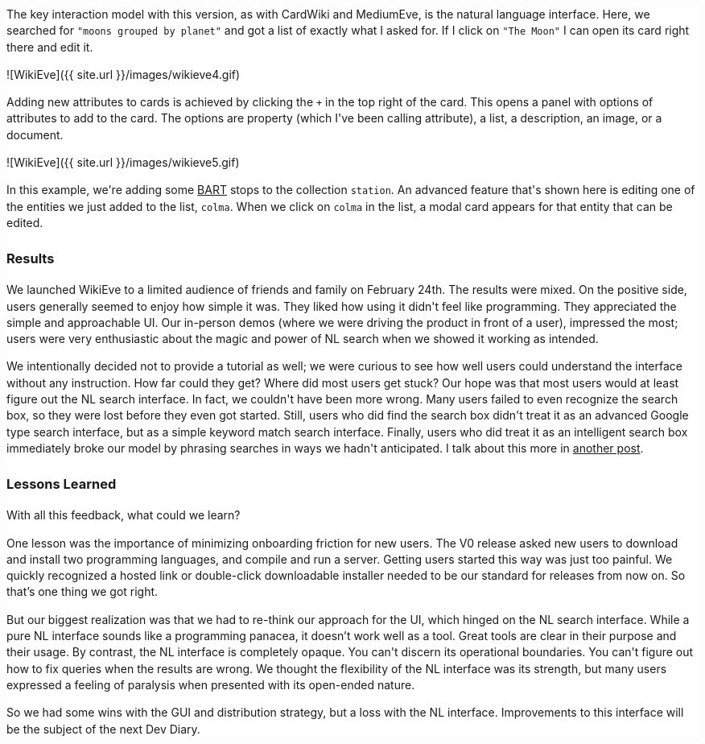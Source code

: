 The key interaction model with this version, as with CardWiki and MediumEve, is the natural language interface. Here, we searched for `"moons grouped by planet"` and got a list of exactly what I asked for. If I click on `"The Moon"` I can open its card right there and edit it.

![WikiEve]({{ site.url }}/images/wikieve4.gif)

Adding new attributes to cards is achieved by clicking the `+` in the top right of the card. This opens a panel with options of attributes to add to the card. The options are property (which I've been calling attribute), a list, a description, an image, or a document.

![WikiEve]({{ site.url }}/images/wikieve5.gif)

In this example, we're adding some [BART](https://www.bart.gov/stations) stops to the collection `station`. An advanced feature that's shown here is editing one of the entities we just added to the list, `colma`. When we click on `colma` in the list, a modal card appears for that entity that can be edited.

### Results

We launched WikiEve to a limited audience of friends and family on February 24th. The results were mixed. On the positive side, users generally seemed to enjoy how simple it was. They liked how using it didn't feel like programming. They appreciated the simple and approachable UI. Our in-person demos (where we were driving the product in front of a user), impressed the most; users were very enthusiastic about the magic and power of NL search when we showed it working as intended. 

We intentionally decided not to provide a tutorial as well; we were curious to see how well users could understand the interface without any instruction. How far could they get? Where did most users get stuck? Our hope was that most users would at least figure out the NL search interface. In fact, we couldn't have been more wrong. Many users failed to even recognize the search box, so they were lost before they even got started. Still, users who did find the search box didn't treat it as an advanced Google type search interface, but as a simple keyword match search interface. Finally, users who did treat it as an intelligent search box immediately broke our model by phrasing searches in ways we hadn't anticipated. I talk about this more in [another post]().

### Lessons Learned

With all this feedback, what could we learn?

One lesson was the importance of minimizing onboarding friction for new users. The V0 release asked new users to download and install two programming languages, and compile and run a server. Getting users started this way was just too painful. We quickly recognized a hosted link or double-click downloadable installer needed to be our standard for releases from now on. So that’s one thing we got right.

But our biggest realization was that we had to re-think our approach for the UI, which hinged on the NL search interface. While a pure NL interface sounds like a programming panacea, it doesn’t work well as a tool. Great tools are clear in their purpose and their usage. By contrast, the NL interface is completely opaque. You can't discern its operational boundaries. You can't figure out how to fix queries when the results are wrong. We thought the flexibility of the NL interface was its strength, but many users expressed a feeling of paralysis when presented with its open-ended nature.

So we had some wins with the GUI and distribution strategy, but a loss with the NL interface. Improvements to this interface will be the subject of the next Dev Diary.